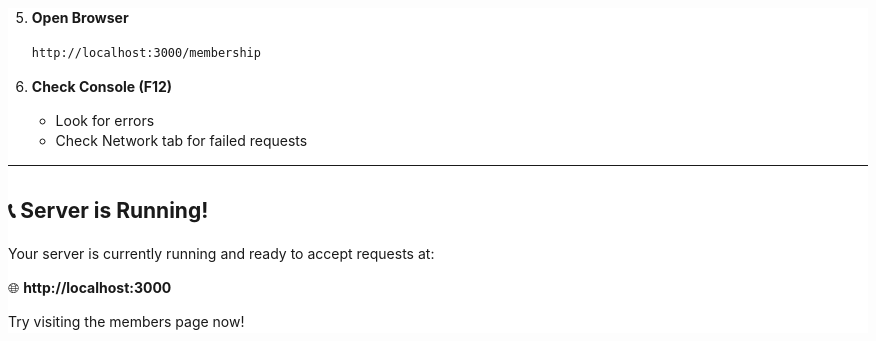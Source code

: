 5. **Open Browser**
   ```
   http://localhost:3000/membership
   ```

6. **Check Console (F12)**
   - Look for errors
   - Check Network tab for failed requests

---

## 📞 Server is Running!

Your server is currently running and ready to accept requests at:

🌐 **http://localhost:3000**

Try visiting the members page now!
